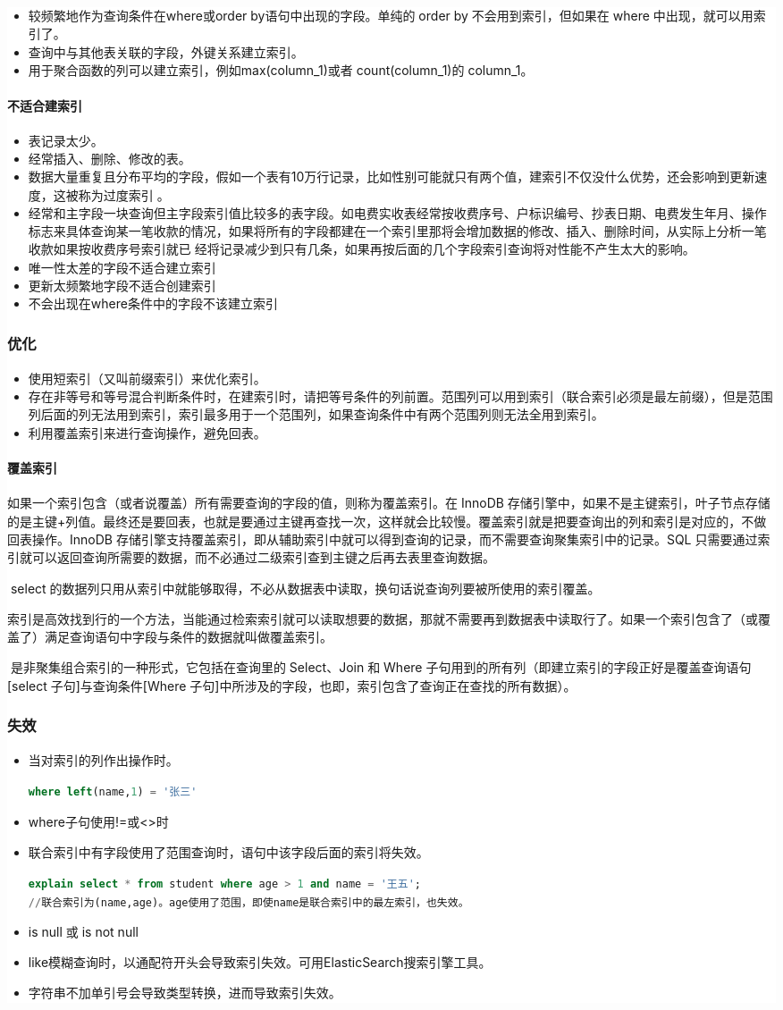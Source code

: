 - 较频繁地作为查询条件在where或order by语句中出现的字段。单纯的 order by 不会用到索引，但如果在 where 中出现，就可以用索引了。
- 查询中与其他表关联的字段，外键关系建立索引。
- 用于聚合函数的列可以建立索引，例如max(column_1)或者 count(column_1)的 column_1。

#### 不适合建索引

- 表记录太少。
- 经常插入、删除、修改的表。
- 数据大量重复且分布平均的字段，假如一个表有10万行记录，比如性别可能就只有两个值，建索引不仅没什么优势，还会影响到更新速度，这被称为过度索引 。
- 经常和主字段一块查询但主字段索引值比较多的表字段。如电费实收表经常按收费序号、户标识编号、抄表日期、电费发生年月、操作 标志来具体查询某一笔收款的情况，如果将所有的字段都建在一个索引里那将会增加数据的修改、插入、删除时间，从实际上分析一笔收款如果按收费序号索引就已 经将记录减少到只有几条，如果再按后面的几个字段索引查询将对性能不产生太大的影响。
- 唯一性太差的字段不适合建立索引
- 更新太频繁地字段不适合创建索引
- 不会出现在where条件中的字段不该建立索引

### 优化

- 使用短索引（又叫前缀索引）来优化索引。
- 存在非等号和等号混合判断条件时，在建索引时，请把等号条件的列前置。范围列可以用到索引（联合索引必须是最左前缀），但是范围列后面的列无法用到索引，索引最多用于一个范围列，如果查询条件中有两个范围列则无法全用到索引。
- 利用覆盖索引来进行查询操作，避免回表。

#### 覆盖索引

​		如果一个索引包含（或者说覆盖）所有需要查询的字段的值，则称为覆盖索引。在 InnoDB 存储引擎中，如果不是主键索引，叶子节点存储的是主键+列值。最终还是要回表，也就是要通过主键再查找一次，这样就会比较慢。覆盖索引就是把要查询出的列和索引是对应的，不做回表操作。InnoDB 存储引擎支持覆盖索引，即从辅助索引中就可以得到查询的记录，而不需要查询聚集索引中的记录。SQL 只需要通过索引就可以返回查询所需要的数据，而不必通过二级索引查到主键之后再去表里查询数据。

​		select 的数据列只用从索引中就能够取得，不必从数据表中读取，换句话说查询列要被所使用的索引覆盖。

​		索引是高效找到行的一个方法，当能通过检索索引就可以读取想要的数据，那就不需要再到数据表中读取行了。如果一个索引包含了（或覆盖了）满足查询语句中字段与条件的数据就叫做覆盖索引。

​		是非聚集组合索引的一种形式，它包括在查询里的 Select、Join 和 Where 子句用到的所有列（即建立索引的字段正好是覆盖查询语句[select 子句]与查询条件[Where 子句]中所涉及的字段，也即，索引包含了查询正在查找的所有数据）。

### 失效

- 当对索引的列作出操作时。

    ```sql
    where left(name,1) = '张三'
    ```

- where子句使用!=或<>时

- 联合索引中有字段使用了范围查询时，语句中该字段后面的索引将失效。

    ```sql
    explain select * from student where age > 1 and name = '王五';
    //联合索引为(name,age)。age使用了范围，即使name是联合索引中的最左索引，也失效。
    ```

- is null 或 is not null

- like模糊查询时，以通配符开头会导致索引失效。可用ElasticSearch搜索引擎工具。

- 字符串不加单引号会导致类型转换，进而导致索引失效。
